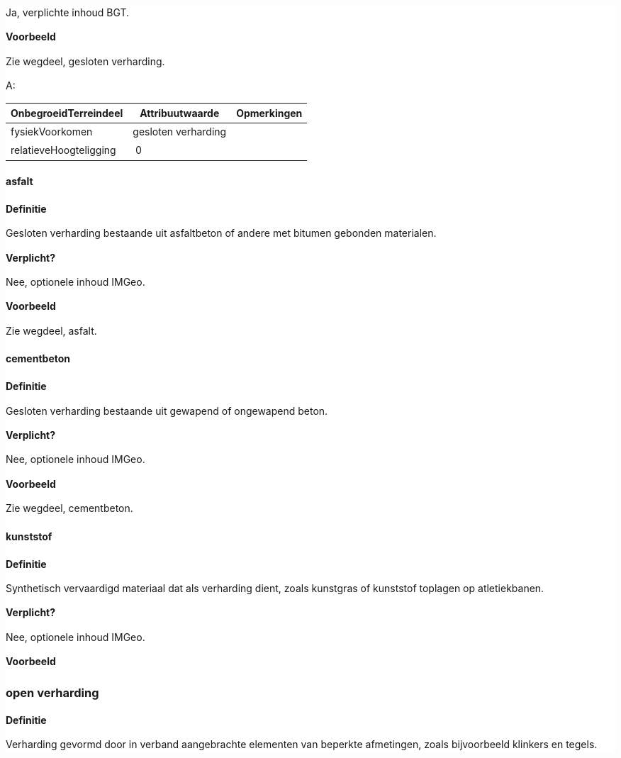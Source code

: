 Ja, verplichte inhoud BGT.

**Voorbeeld**

Zie wegdeel, gesloten verharding.

A:

| **OnbegroeidTerreindeel** | **Attribuutwaarde** | **Opmerkingen** |
|---------------------------|---------------------|-----------------|
| fysiekVoorkomen           | gesloten verharding |                 |
| relatieveHoogteligging    |  0                  |                 |

#### asfalt

**Definitie**

Gesloten verharding bestaande uit asfaltbeton of andere met bitumen gebonden
materialen.

**Verplicht?**

Nee, optionele inhoud IMGeo.

**Voorbeeld**

Zie wegdeel, asfalt.

#### cementbeton

**Definitie**

Gesloten verharding bestaande uit gewapend of ongewapend beton.

**Verplicht?**

Nee, optionele inhoud IMGeo.

**Voorbeeld**

Zie wegdeel, cementbeton.

#### kunststof

**Definitie**

Synthetisch vervaardigd materiaal dat als verharding dient, zoals kunstgras of
kunststof toplagen op atletiekbanen.

**Verplicht?**

Nee, optionele inhoud IMGeo.

**Voorbeeld**

### open verharding

**Definitie**

Verharding gevormd door in verband aangebrachte elementen van beperkte
afmetingen, zoals bijvoorbeeld klinkers en tegels.
